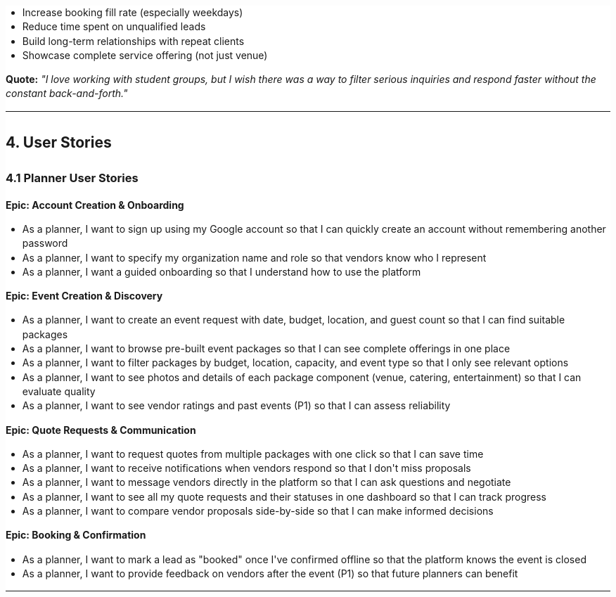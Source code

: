 * Increase booking fill rate (especially weekdays)  
* Reduce time spent on unqualified leads  
* Build long-term relationships with repeat clients  
* Showcase complete service offering (not just venue)

**Quote:** *"I love working with student groups, but I wish there was a way to filter serious inquiries and respond faster without the constant back-and-forth."*

---

## **4\. User Stories**

### **4.1 Planner User Stories**

**Epic: Account Creation & Onboarding**

* As a planner, I want to sign up using my Google account so that I can quickly create an account without remembering another password  
* As a planner, I want to specify my organization name and role so that vendors know who I represent  
* As a planner, I want a guided onboarding so that I understand how to use the platform

**Epic: Event Creation & Discovery**

* As a planner, I want to create an event request with date, budget, location, and guest count so that I can find suitable packages  
* As a planner, I want to browse pre-built event packages so that I can see complete offerings in one place  
* As a planner, I want to filter packages by budget, location, capacity, and event type so that I only see relevant options  
* As a planner, I want to see photos and details of each package component (venue, catering, entertainment) so that I can evaluate quality  
* As a planner, I want to see vendor ratings and past events (P1) so that I can assess reliability

**Epic: Quote Requests & Communication**

* As a planner, I want to request quotes from multiple packages with one click so that I can save time  
* As a planner, I want to receive notifications when vendors respond so that I don't miss proposals  
* As a planner, I want to message vendors directly in the platform so that I can ask questions and negotiate  
* As a planner, I want to see all my quote requests and their statuses in one dashboard so that I can track progress  
* As a planner, I want to compare vendor proposals side-by-side so that I can make informed decisions

**Epic: Booking & Confirmation**

* As a planner, I want to mark a lead as "booked" once I've confirmed offline so that the platform knows the event is closed  
* As a planner, I want to provide feedback on vendors after the event (P1) so that future planners can benefit

---
